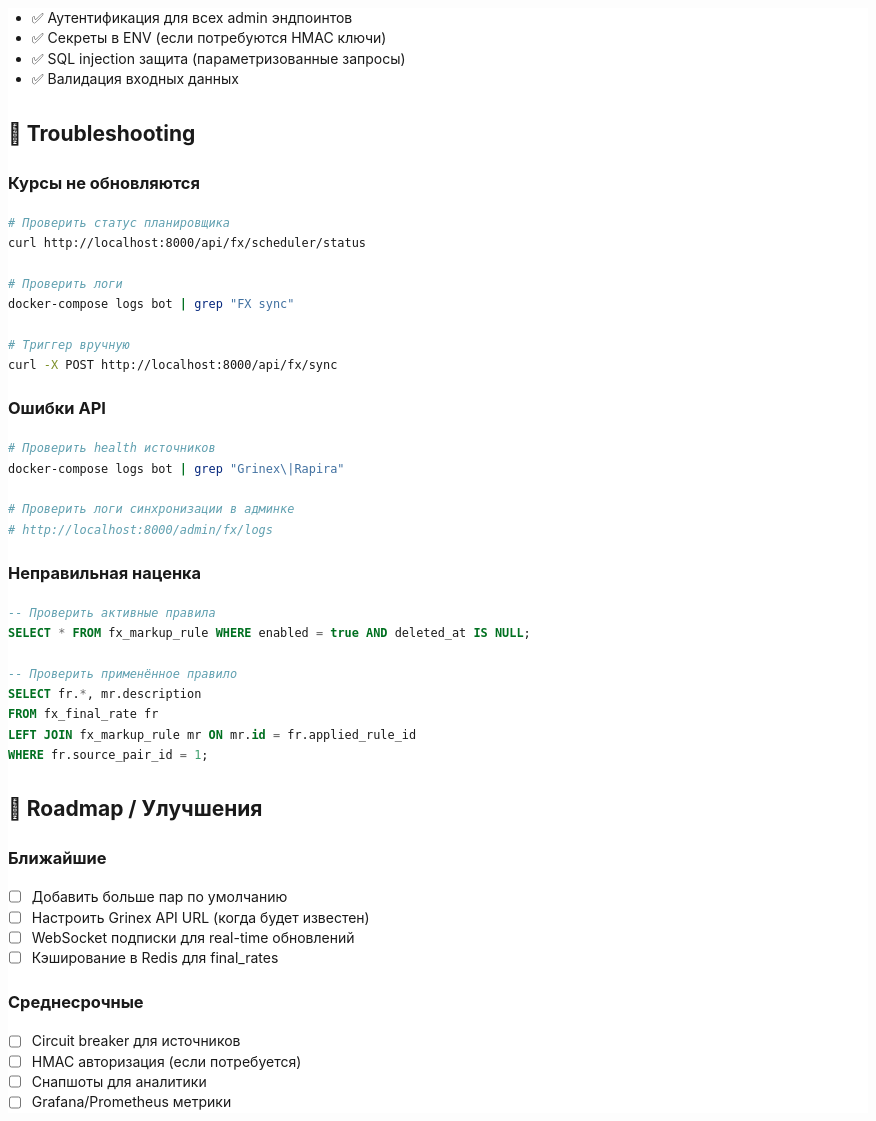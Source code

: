 - ✅ Аутентификация для всех admin эндпоинтов
- ✅ Секреты в ENV (если потребуются HMAC ключи)
- ✅ SQL injection защита (параметризованные запросы)
- ✅ Валидация входных данных

## 🐛 Troubleshooting

### Курсы не обновляются

```bash
# Проверить статус планировщика
curl http://localhost:8000/api/fx/scheduler/status

# Проверить логи
docker-compose logs bot | grep "FX sync"

# Триггер вручную
curl -X POST http://localhost:8000/api/fx/sync
```

### Ошибки API

```bash
# Проверить health источников
docker-compose logs bot | grep "Grinex\|Rapira"

# Проверить логи синхронизации в админке
# http://localhost:8000/admin/fx/logs
```

### Неправильная наценка

```sql
-- Проверить активные правила
SELECT * FROM fx_markup_rule WHERE enabled = true AND deleted_at IS NULL;

-- Проверить применённое правило
SELECT fr.*, mr.description 
FROM fx_final_rate fr
LEFT JOIN fx_markup_rule mr ON mr.id = fr.applied_rule_id
WHERE fr.source_pair_id = 1;
```

## 🎯 Roadmap / Улучшения

### Ближайшие
- [ ] Добавить больше пар по умолчанию
- [ ] Настроить Grinex API URL (когда будет известен)
- [ ] WebSocket подписки для real-time обновлений
- [ ] Кэширование в Redis для final_rates

### Среднесрочные
- [ ] Circuit breaker для источников
- [ ] HMAC авторизация (если потребуется)
- [ ] Снапшоты для аналитики
- [ ] Grafana/Prometheus метрики
